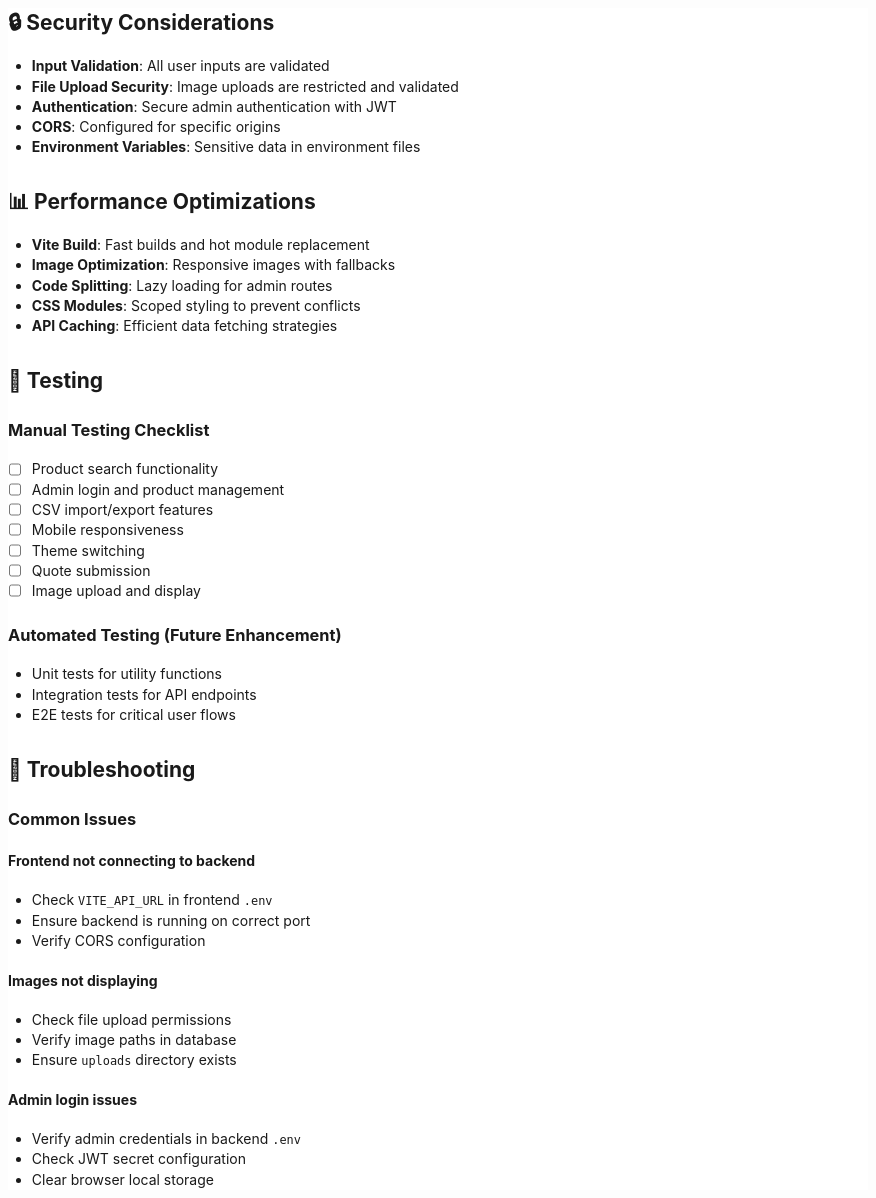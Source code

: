 ## 🔒 Security Considerations

- **Input Validation**: All user inputs are validated
- **File Upload Security**: Image uploads are restricted and validated
- **Authentication**: Secure admin authentication with JWT
- **CORS**: Configured for specific origins
- **Environment Variables**: Sensitive data in environment files

## 📊 Performance Optimizations

- **Vite Build**: Fast builds and hot module replacement
- **Image Optimization**: Responsive images with fallbacks
- **Code Splitting**: Lazy loading for admin routes
- **CSS Modules**: Scoped styling to prevent conflicts
- **API Caching**: Efficient data fetching strategies

## 🧪 Testing

### Manual Testing Checklist
- [ ] Product search functionality
- [ ] Admin login and product management
- [ ] CSV import/export features
- [ ] Mobile responsiveness
- [ ] Theme switching
- [ ] Quote submission
- [ ] Image upload and display

### Automated Testing (Future Enhancement)
- Unit tests for utility functions
- Integration tests for API endpoints
- E2E tests for critical user flows

## 🐛 Troubleshooting

### Common Issues

#### Frontend not connecting to backend
- Check `VITE_API_URL` in frontend `.env`
- Ensure backend is running on correct port
- Verify CORS configuration

#### Images not displaying
- Check file upload permissions
- Verify image paths in database
- Ensure `uploads` directory exists

#### Admin login issues
- Verify admin credentials in backend `.env`
- Check JWT secret configuration
- Clear browser local storage
